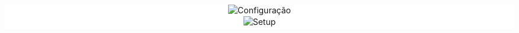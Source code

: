 <span data-ttu-id="f198d-198"><center>![Configuração](./media/multi-factor-authentication-get-started-adfs-adfs2/trusted.png)</center></span><span class="sxs-lookup"><span data-stu-id="f198d-198"><center>![Setup](./media/multi-factor-authentication-get-started-adfs-adfs2/trusted.png)</center></span></span>
